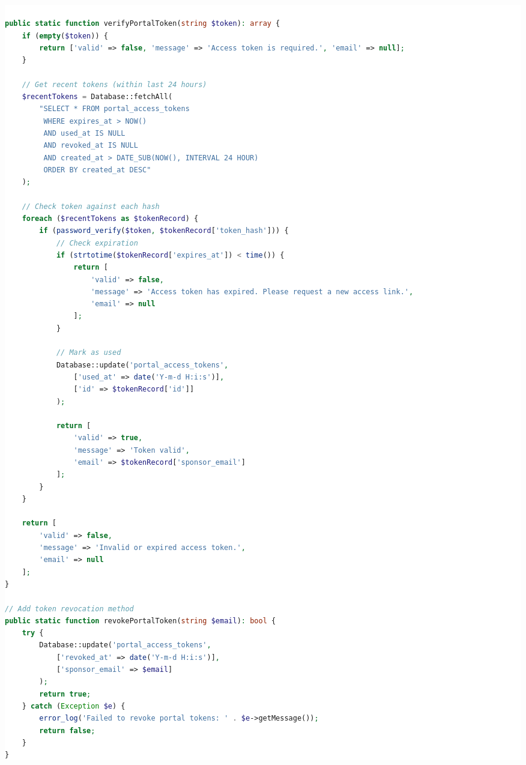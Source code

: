 ```php

public static function verifyPortalToken(string $token): array {
    if (empty($token)) {
        return ['valid' => false, 'message' => 'Access token is required.', 'email' => null];
    }

    // Get recent tokens (within last 24 hours)
    $recentTokens = Database::fetchAll(
        "SELECT * FROM portal_access_tokens
         WHERE expires_at > NOW()
         AND used_at IS NULL
         AND revoked_at IS NULL
         AND created_at > DATE_SUB(NOW(), INTERVAL 24 HOUR)
         ORDER BY created_at DESC"
    );

    // Check token against each hash
    foreach ($recentTokens as $tokenRecord) {
        if (password_verify($token, $tokenRecord['token_hash'])) {
            // Check expiration
            if (strtotime($tokenRecord['expires_at']) < time()) {
                return [
                    'valid' => false,
                    'message' => 'Access token has expired. Please request a new access link.',
                    'email' => null
                ];
            }

            // Mark as used
            Database::update('portal_access_tokens',
                ['used_at' => date('Y-m-d H:i:s')],
                ['id' => $tokenRecord['id']]
            );

            return [
                'valid' => true,
                'message' => 'Token valid',
                'email' => $tokenRecord['sponsor_email']
            ];
        }
    }

    return [
        'valid' => false,
        'message' => 'Invalid or expired access token.',
        'email' => null
    ];
}

// Add token revocation method
public static function revokePortalToken(string $email): bool {
    try {
        Database::update('portal_access_tokens',
            ['revoked_at' => date('Y-m-d H:i:s')],
            ['sponsor_email' => $email]
        );
        return true;
    } catch (Exception $e) {
        error_log('Failed to revoke portal tokens: ' . $e->getMessage());
        return false;
    }
}
```